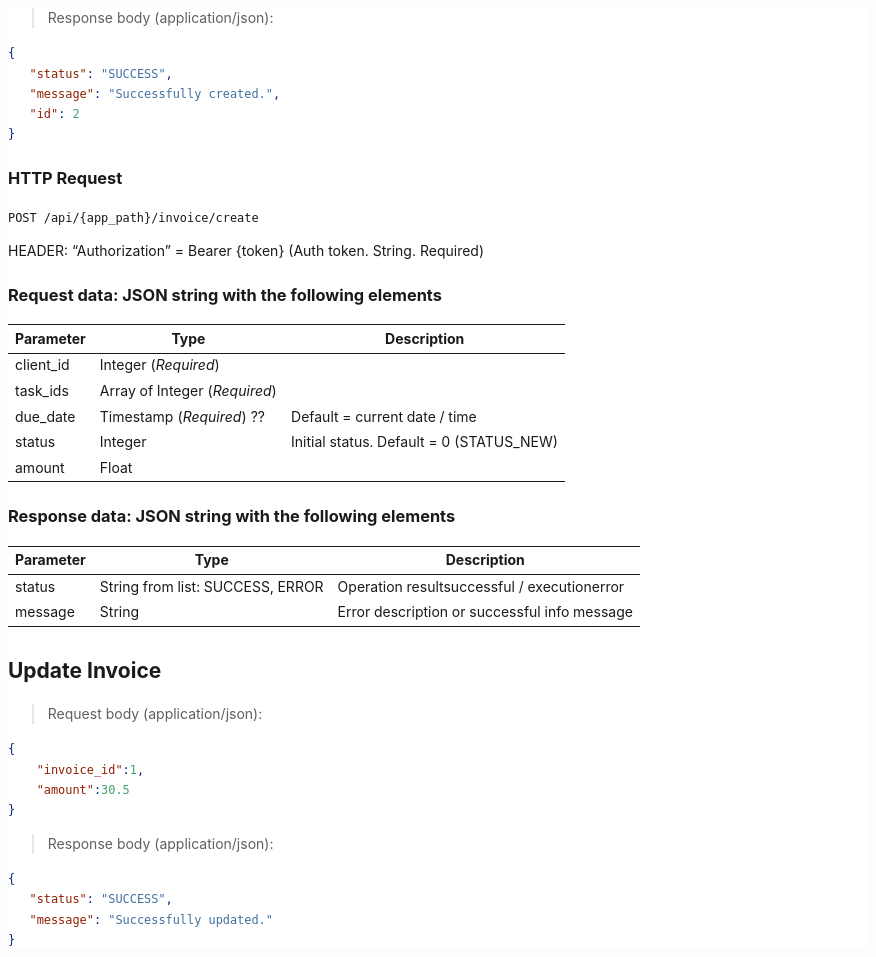 > Response body (application/json):

```json
{
   "status": "SUCCESS",
   "message": "Successfully created.",
   "id": 2
}
```

### HTTP Request

`POST /api/{app_path}/invoice/create`

HEADER: “Authorization” = Bearer {token}  (Auth token. String. Required)

### Request data: JSON string with the following elements

| Parameter | Type                     | Description                                     |
|-----------|--------------------------|-------------------------------------------------|
| client_id | Integer (*Required*)          |                                                 |
| task_ids  | Array of Integer (*Required*) |                                                 |
| due_date  | Timestamp (*Required*) ??     | Default = current date / time                   |
| status    | Integer                  | Initial status. Default = 0 (STATUS_NEW)        |
| amount    | Float                    |                                                 |

### Response data: JSON string with the following elements

| Parameter | Type                         | Description                                  |
|-----------|------------------------------|----------------------------------------------|
| status    | String from list: SUCCESS, ERROR | Operation resultsuccessful / executionerror    |
| message   | String                       | Error description or successful info message |

## Update Invoice

> Request body (application/json):

```json
{
	"invoice_id":1,
	"amount":30.5
}
```

> Response body (application/json):

```json
{
   "status": "SUCCESS",
   "message": "Successfully updated."
}
```
